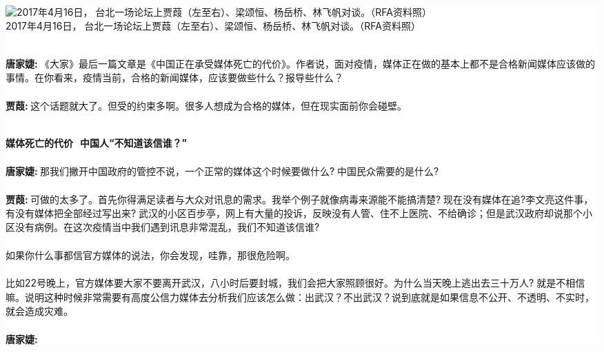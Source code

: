  </p>
 <p>
 </p>
 <p>
  <div class="image-inline captioned" style="width:1280px;">
   <div style="width:1280px;">
    <img alt="2017年4月16日， 台北一场论坛上贾葭（左至右）、梁颂恒、杨岳桥、林飞帆对谈。（RFA资料照）" src="https://www.rfa.org/mandarin/yataibaodao/huanjing/jt-02242020130915.html/8ad658c7.JPG" title="2017年4月16日， 台北一场论坛上贾葭（左至右）、梁颂恒、杨岳桥、林飞帆对谈。（RFA资料照）"/>
   </div>
   <div class="image-caption">
    <span style="width:1280px;">
     2017年4月16日， 台北一场论坛上贾葭（左至右）、梁颂恒、杨岳桥、林飞帆对谈。（RFA资料照）
    </span>
    <span class="copyright">
    </span>
   </div>
  </div>
 </p>
 <p>
  <br/>
  <b>
   唐家婕:
  </b>
  《大家》最后一篇文章是《中国正在承受媒体死亡的代价》。作者说，面对疫情，媒体正在做的基本上都不是合格新闻媒体应该做的事情。在你看来，疫情当前，合格的新闻媒体，应该要做些什么？报导些什么？
  <br/>
  <b>
   <br/>
   贾葭:
  </b>
  这个话题就大了。但受的约束多啊。很多人想成为合格的媒体，但在现实面前你会碰壁。
  <br/>
  <br/>
  <b>
  </b>
 </p>
 <p>
  <b>
   媒体死亡的代价   中国人“不知道该信谁？”
  </b>
  <br/>
  <br/>
  <b>
   唐家婕:
  </b>
  那我们撇开中国政府的管控不说，一个正常的媒体这个时候要做什么? 中国民众需要的是什么?
  <br/>
  <br/>
  <b>
   贾葭:
  </b>
  可做的太多了。首先你得满足读者与大众对讯息的需求。我举个例子就像病毒来源能不能搞清楚? 现在没有媒体在追?李文亮这件事，有没有媒体把全部经过写出来? 武汉的小区百步亭，网上有大量的投诉，反映没有人管、住不上医院、不给确诊；但是武汉政府却说那个小区没有病例。在这次疫情当中我们遇到讯息非常混乱，我们不知道该信谁?
  <br/>
  <br/>
  如果你什么事都信官方媒体的说法，你会发现，哇靠，那很危险啊。
  <br/>
  <br/>
  比如22号晚上，官方媒体要大家不要离开武汉，八小时后要封城，我们会把大家照顾很好。为什么当天晚上逃出去三十万人? 就是不相信嘛。说明这种时候非常需要有高度公信力媒体去分析我们应该怎么做：出武汉？不出武汉？说到底就是如果信息不公开、不透明、不实时，就会造成灾难。
  <br/>
  <br/>
  <b>
   唐家婕:
  </b>
